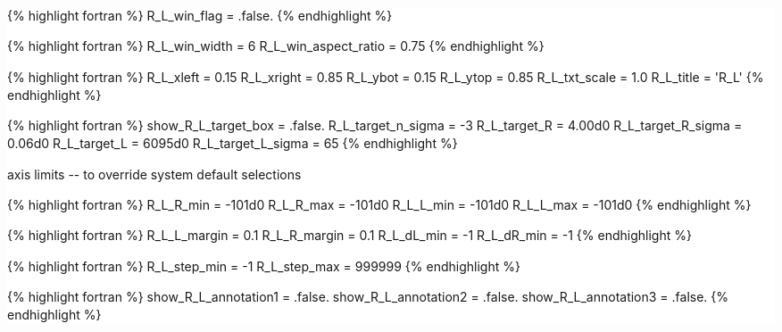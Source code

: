 {% highlight fortran %}
R_L_win_flag = .false.
{% endhighlight %}


{% highlight fortran %}
R_L_win_width = 6
R_L_win_aspect_ratio = 0.75
{% endhighlight %}


{% highlight fortran %}
R_L_xleft = 0.15
R_L_xright = 0.85
R_L_ybot = 0.15
R_L_ytop = 0.85
R_L_txt_scale = 1.0
R_L_title = 'R_L'
{% endhighlight %}


{% highlight fortran %}
show_R_L_target_box = .false.
R_L_target_n_sigma = -3
R_L_target_R = 4.00d0
R_L_target_R_sigma = 0.06d0
R_L_target_L = 6095d0
R_L_target_L_sigma = 65
{% endhighlight %}


axis limits -- to override system default selections

{% highlight fortran %}
R_L_R_min = -101d0
R_L_R_max = -101d0
R_L_L_min = -101d0
R_L_L_max = -101d0
{% endhighlight %}


{% highlight fortran %}
R_L_L_margin = 0.1
R_L_R_margin = 0.1
R_L_dL_min = -1
R_L_dR_min = -1
{% endhighlight %}


{% highlight fortran %}
R_L_step_min = -1
R_L_step_max = 999999
{% endhighlight %}


{% highlight fortran %}
show_R_L_annotation1 = .false.
show_R_L_annotation2 = .false.
show_R_L_annotation3 = .false.
{% endhighlight %}
